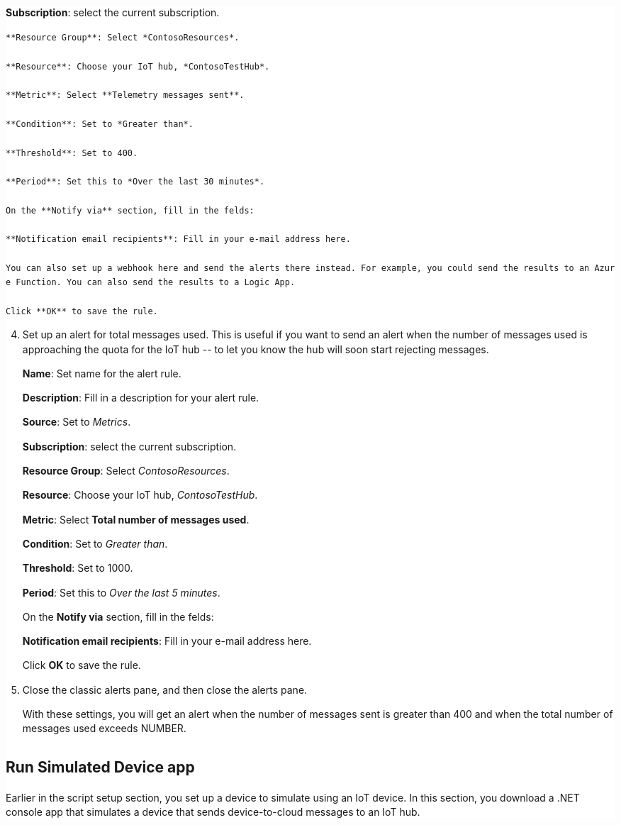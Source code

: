    **Subscription**: select the current subscription.

    **Resource Group**: Select *ContosoResources*.

    **Resource**: Choose your IoT hub, *ContosoTestHub*. 

    **Metric**: Select **Telemetry messages sent**. 

    **Condition**: Set to *Greater than*.

    **Threshold**: Set to 400.

    **Period**: Set this to *Over the last 30 minutes*. 

    On the **Notify via** section, fill in the felds: 

    **Notification email recipients**: Fill in your e-mail address here. 

    You can also set up a webhook here and send the alerts there instead. For example, you could send the results to an Azure Function. You can also send the results to a Logic App.

    Click **OK** to save the rule. 

4. Set up an alert for total messages used. This is useful if you want to send an alert when the number of messages used is approaching the quota for the IoT hub -- to let you know the hub will soon start rejecting messages.

   **Name**: Set name for the alert rule.

   **Description**: Fill in a description for your alert rule. 

   **Source**: Set to *Metrics*.

   **Subscription**: select the current subscription.

    **Resource Group**: Select *ContosoResources*.

    **Resource**: Choose your IoT hub, *ContosoTestHub*. 

    **Metric**: Select **Total number of messages used**. 

    **Condition**: Set to *Greater than*.

    **Threshold**: Set to 1000.

    **Period**: Set this to *Over the last 5 minutes*. 

    On the **Notify via** section, fill in the felds: 

    **Notification email recipients**: Fill in your e-mail address here. 

    Click **OK** to save the rule. 

5. Close the classic alerts pane, and then close the alerts pane. 
    
    With these settings, you will get an alert when the number of messages sent is greater than 400 and when the total number of messages used exceeds NUMBER.

## Run Simulated Device app

Earlier in the script setup section, you set up a device to simulate using an IoT device. In this section, you download a .NET console app that simulates a device that sends device-to-cloud messages to an IoT hub.  
